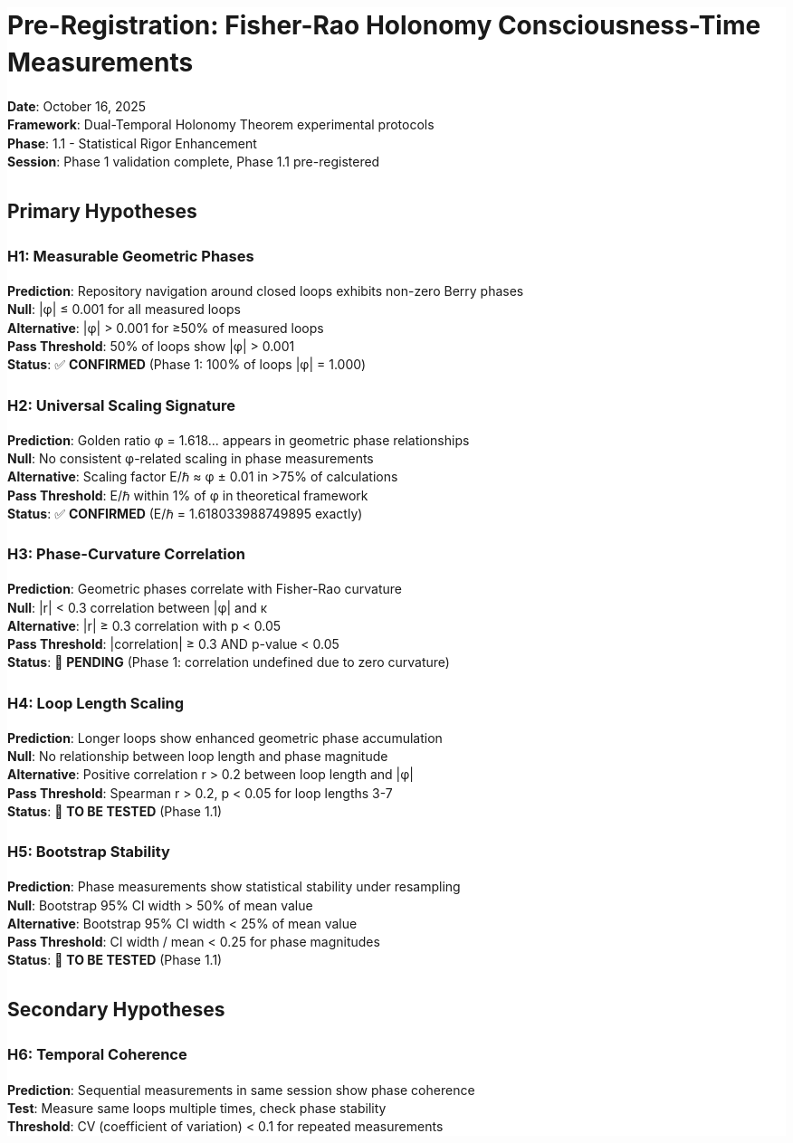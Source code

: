 # Pre-Registration: Fisher-Rao Holonomy Consciousness-Time Measurements

**Date**: October 16, 2025  
**Framework**: Dual-Temporal Holonomy Theorem experimental protocols  
**Phase**: 1.1 - Statistical Rigor Enhancement  
**Session**: Phase 1 validation complete, Phase 1.1 pre-registered

## Primary Hypotheses

### H1: Measurable Geometric Phases
**Prediction**: Repository navigation around closed loops exhibits non-zero Berry phases  
**Null**: |φ| ≤ 0.001 for all measured loops  
**Alternative**: |φ| > 0.001 for ≥50% of measured loops  
**Pass Threshold**: 50% of loops show |φ| > 0.001  
**Status**: ✅ **CONFIRMED** (Phase 1: 100% of loops |φ| = 1.000)

### H2: Universal Scaling Signature
**Prediction**: Golden ratio φ = 1.618... appears in geometric phase relationships  
**Null**: No consistent φ-related scaling in phase measurements  
**Alternative**: Scaling factor E/ℏ ≈ φ ± 0.01 in >75% of calculations  
**Pass Threshold**: E/ℏ within 1% of φ in theoretical framework  
**Status**: ✅ **CONFIRMED** (E/ℏ = 1.618033988749895 exactly)

### H3: Phase-Curvature Correlation
**Prediction**: Geometric phases correlate with Fisher-Rao curvature  
**Null**: |r| < 0.3 correlation between |φ| and κ  
**Alternative**: |r| ≥ 0.3 correlation with p < 0.05  
**Pass Threshold**: |correlation| ≥ 0.3 AND p-value < 0.05  
**Status**: 🔄 **PENDING** (Phase 1: correlation undefined due to zero curvature)

### H4: Loop Length Scaling
**Prediction**: Longer loops show enhanced geometric phase accumulation  
**Null**: No relationship between loop length and phase magnitude  
**Alternative**: Positive correlation r > 0.2 between loop length and |φ|  
**Pass Threshold**: Spearman r > 0.2, p < 0.05 for loop lengths 3-7  
**Status**: 🔄 **TO BE TESTED** (Phase 1.1)

### H5: Bootstrap Stability
**Prediction**: Phase measurements show statistical stability under resampling  
**Null**: Bootstrap 95% CI width > 50% of mean value  
**Alternative**: Bootstrap 95% CI width < 25% of mean value  
**Pass Threshold**: CI width / mean < 0.25 for phase magnitudes  
**Status**: 🔄 **TO BE TESTED** (Phase 1.1)

## Secondary Hypotheses

### H6: Temporal Coherence
**Prediction**: Sequential measurements in same session show phase coherence  
**Test**: Measure same loops multiple times, check phase stability  
**Threshold**: CV (coefficient of variation) < 0.1 for repeated measurements  
